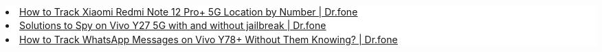 <li><a href="https://android-location-track.techidaily.com/how-to-track-xiaomi-redmi-note-12-proplus-5g-location-by-number-drfone-by-drfone-virtual-android/" ><u>How to Track Xiaomi Redmi Note 12 Pro+ 5G Location by Number | Dr.fone</u></a></li>
<li><a href="https://android-location-track.techidaily.com/solutions-to-spy-on-vivo-y27-5g-with-and-without-jailbreak-drfone-by-drfone-virtual-android/" ><u>Solutions to Spy on Vivo Y27 5G with and without jailbreak | Dr.fone</u></a></li>
<li><a href="https://android-location-track.techidaily.com/how-to-track-whatsapp-messages-on-vivo-y78plus-without-them-knowing-drfone-by-drfone-virtual-android/" ><u>How to Track WhatsApp Messages on Vivo Y78+ Without Them Knowing? | Dr.fone</u></a></li>
</ul></div>

